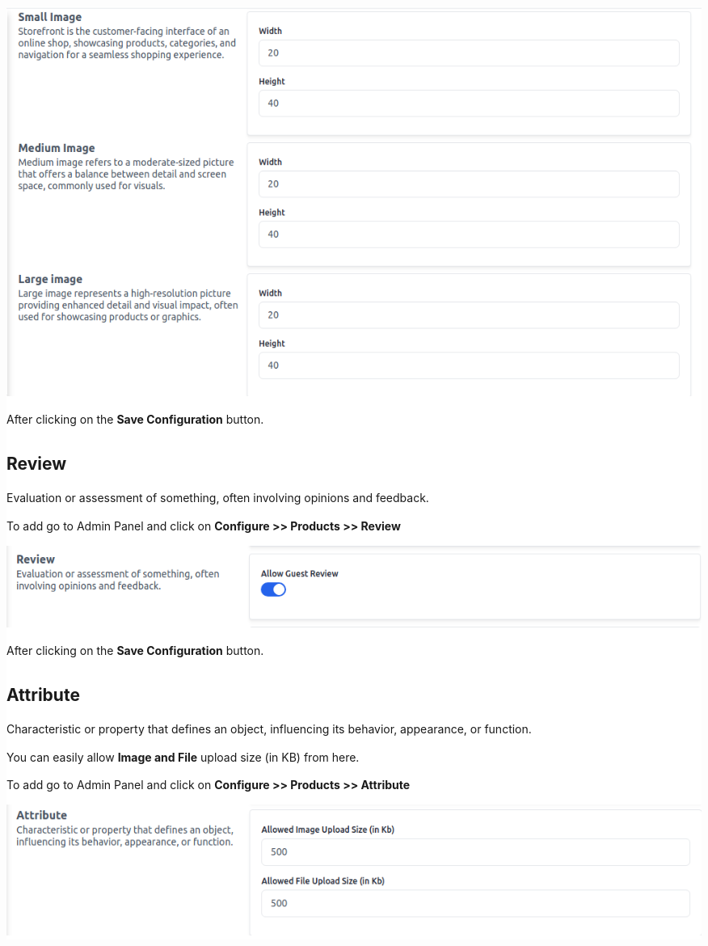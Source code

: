  ![Image Size](../../assets/2.0/images/configure/imageSize.png)

After clicking on the **Save Configuration** button. 

## Review

Evaluation or assessment of something, often involving opinions and feedback.

To add go to Admin Panel and click on **Configure >> Products >> Review**

 ![Image](../../assets/2.0/images/configure/image.png)

After clicking on the **Save Configuration** button. 

## Attribute

Characteristic or property that defines an object, influencing its behavior, appearance, or function.

You can easily allow **Image and File** upload size (in KB) from here.

To add go to Admin Panel and click on **Configure >> Products >> Attribute**

 ![Attribute](../../assets/2.0/images/configure/attribute.png)
